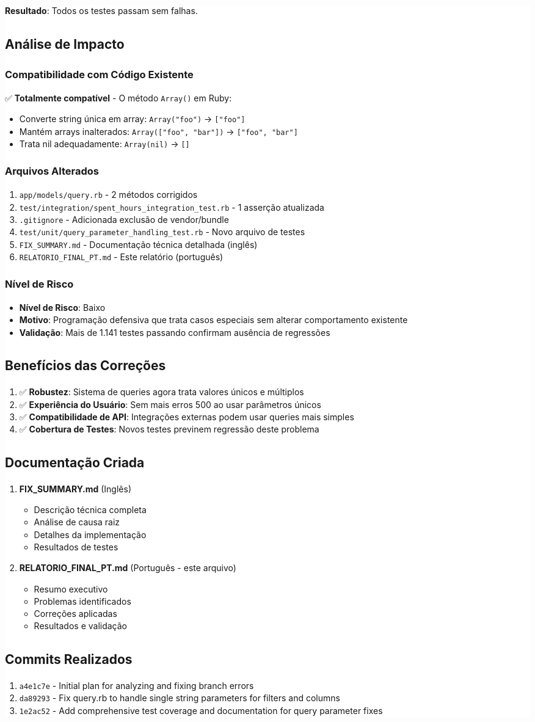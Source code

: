 **Resultado**: Todos os testes passam sem falhas.

## Análise de Impacto

### Compatibilidade com Código Existente
✅ **Totalmente compatível** - O método `Array()` em Ruby:
- Converte string única em array: `Array("foo")` → `["foo"]`
- Mantém arrays inalterados: `Array(["foo", "bar"])` → `["foo", "bar"]`
- Trata nil adequadamente: `Array(nil)` → `[]`

### Arquivos Alterados
1. `app/models/query.rb` - 2 métodos corrigidos
2. `test/integration/spent_hours_integration_test.rb` - 1 asserção atualizada
3. `.gitignore` - Adicionada exclusão de vendor/bundle
4. `test/unit/query_parameter_handling_test.rb` - Novo arquivo de testes
5. `FIX_SUMMARY.md` - Documentação técnica detalhada (inglês)
6. `RELATORIO_FINAL_PT.md` - Este relatório (português)

### Nível de Risco
- **Nível de Risco**: Baixo
- **Motivo**: Programação defensiva que trata casos especiais sem alterar comportamento existente
- **Validação**: Mais de 1.141 testes passando confirmam ausência de regressões

## Benefícios das Correções

1. ✅ **Robustez**: Sistema de queries agora trata valores únicos e múltiplos
2. ✅ **Experiência do Usuário**: Sem mais erros 500 ao usar parâmetros únicos
3. ✅ **Compatibilidade de API**: Integrações externas podem usar queries mais simples
4. ✅ **Cobertura de Testes**: Novos testes previnem regressão deste problema

## Documentação Criada

1. **FIX_SUMMARY.md** (Inglês)
   - Descrição técnica completa
   - Análise de causa raiz
   - Detalhes da implementação
   - Resultados de testes

2. **RELATORIO_FINAL_PT.md** (Português - este arquivo)
   - Resumo executivo
   - Problemas identificados
   - Correções aplicadas
   - Resultados e validação

## Commits Realizados

1. `a4e1c7e` - Initial plan for analyzing and fixing branch errors
2. `da89293` - Fix query.rb to handle single string parameters for filters and columns
3. `1e2ac52` - Add comprehensive test coverage and documentation for query parameter fixes
